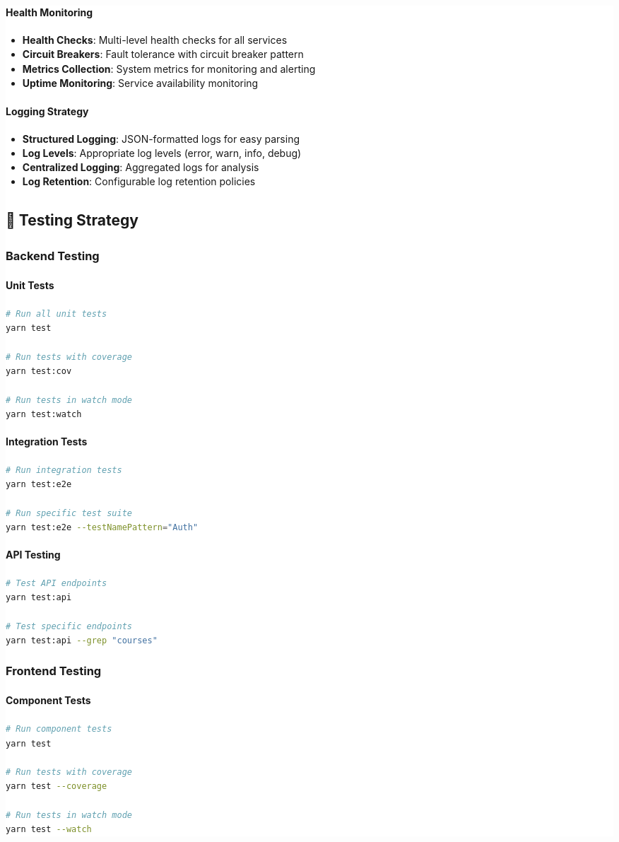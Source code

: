 #### Health Monitoring
- **Health Checks**: Multi-level health checks for all services
- **Circuit Breakers**: Fault tolerance with circuit breaker pattern
- **Metrics Collection**: System metrics for monitoring and alerting
- **Uptime Monitoring**: Service availability monitoring

#### Logging Strategy
- **Structured Logging**: JSON-formatted logs for easy parsing
- **Log Levels**: Appropriate log levels (error, warn, info, debug)
- **Centralized Logging**: Aggregated logs for analysis
- **Log Retention**: Configurable log retention policies

## 🧪 Testing Strategy

### Backend Testing

#### Unit Tests
```bash
# Run all unit tests
yarn test

# Run tests with coverage
yarn test:cov

# Run tests in watch mode
yarn test:watch
```

#### Integration Tests
```bash
# Run integration tests
yarn test:e2e

# Run specific test suite
yarn test:e2e --testNamePattern="Auth"
```

#### API Testing
```bash
# Test API endpoints
yarn test:api

# Test specific endpoints
yarn test:api --grep "courses"
```

### Frontend Testing

#### Component Tests
```bash
# Run component tests
yarn test

# Run tests with coverage
yarn test --coverage

# Run tests in watch mode
yarn test --watch
```
